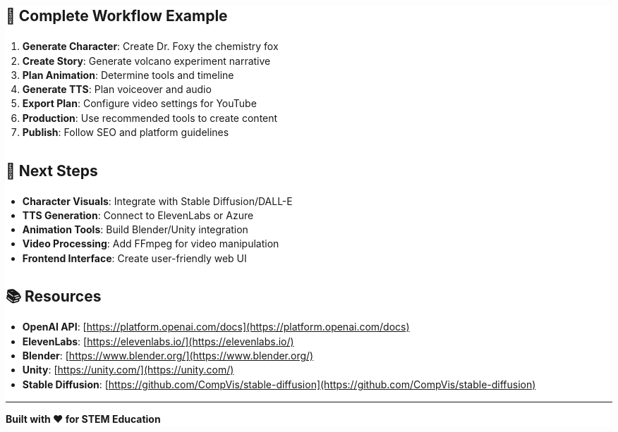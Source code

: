 ## 🔄 Complete Workflow Example

1. **Generate Character**: Create Dr. Foxy the chemistry fox
2. **Create Story**: Generate volcano experiment narrative
3. **Plan Animation**: Determine tools and timeline
4. **Generate TTS**: Plan voiceover and audio
5. **Export Plan**: Configure video settings for YouTube
6. **Production**: Use recommended tools to create content
7. **Publish**: Follow SEO and platform guidelines

## 🎯 Next Steps

- **Character Visuals**: Integrate with Stable Diffusion/DALL-E
- **TTS Generation**: Connect to ElevenLabs or Azure
- **Animation Tools**: Build Blender/Unity integration
- **Video Processing**: Add FFmpeg for video manipulation
- **Frontend Interface**: Create user-friendly web UI

## 📚 Resources

- **OpenAI API**: [https://platform.openai.com/docs](https://platform.openai.com/docs)
- **ElevenLabs**: [https://elevenlabs.io/](https://elevenlabs.io/)
- **Blender**: [https://www.blender.org/](https://www.blender.org/)
- **Unity**: [https://unity.com/](https://unity.com/)
- **Stable Diffusion**: [https://github.com/CompVis/stable-diffusion](https://github.com/CompVis/stable-diffusion)

---

**Built with ❤️ for STEM Education** 
